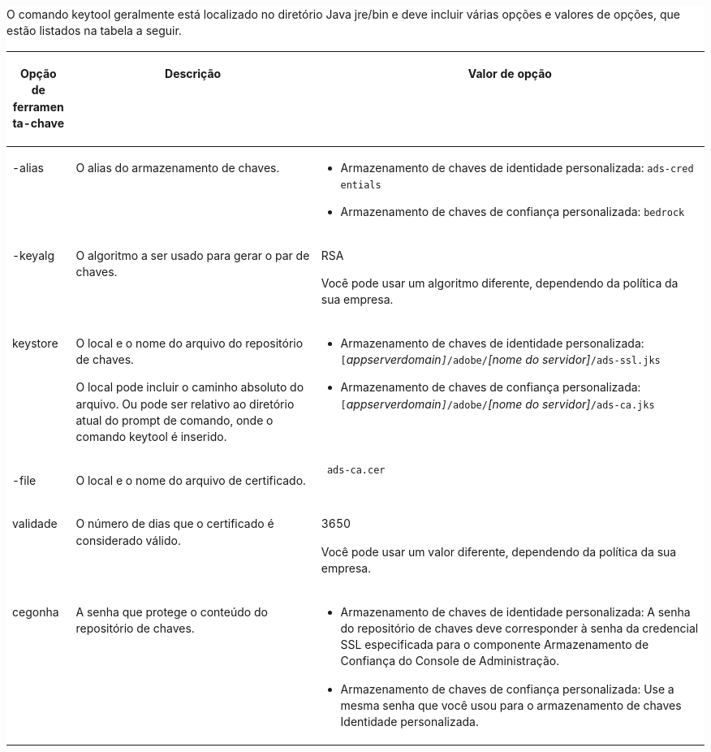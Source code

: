 O comando keytool geralmente está localizado no diretório Java jre/bin e deve incluir várias opções e valores de opções, que estão listados na tabela a seguir.

<table> 
 <thead> 
  <tr> 
   <th><p>Opção de ferramenta-chave</p></th> 
   <th><p>Descrição</p></th> 
   <th><p>Valor de opção</p></th> 
  </tr> 
 </thead> 
 <tbody>
  <tr> 
   <td><p>-alias</p></td> 
   <td><p>O alias do armazenamento de chaves.</p></td> 
   <td> 
    <ul> 
     <li><p>Armazenamento de chaves de identidade personalizada: <code>ads-credentials</code></p></li> 
     <li><p>Armazenamento de chaves de confiança personalizada: <code>bedrock</code></p></li> 
    </ul></td> 
  </tr> 
  <tr> 
   <td><p>-keyalg</p></td> 
   <td><p>O algoritmo a ser usado para gerar o par de chaves.</p></td> 
   <td><p>RSA</p><p>Você pode usar um algoritmo diferente, dependendo da política da sua empresa.</p></td> 
  </tr> 
  <tr> 
   <td><p>keystore</p></td> 
   <td><p>O local e o nome do arquivo do repositório de chaves.</p><p>O local pode incluir o caminho absoluto do arquivo. Ou pode ser relativo ao diretório atual do prompt de comando, onde o comando keytool é inserido.</p></td> 
   <td> 
    <ul> 
     <li><p>Armazenamento de chaves de identidade personalizada: <code>[</code><i>appserverdomain<code>]</code></i><code>/adobe/</code><i>[nome do servidor]</i><code>/ads-ssl.jks</code></p></li> 
     <li><p>Armazenamento de chaves de confiança personalizada: <code>[</code><i>appserverdomain<code>]</code></i><code>/adobe/</code><i>[nome do servidor]</i><code>/ads-ca.jks</code></p></li> 
    </ul></td> 
  </tr> 
  <tr> 
   <td><p>-file</p></td> 
   <td><p>O local e o nome do arquivo de certificado.</p></td> 
   <td><code> ads-ca.cer</code></td> 
  </tr> 
  <tr> 
   <td><p>validade</p></td> 
   <td><p>O número de dias que o certificado é considerado válido.</p></td> 
   <td><p>3650</p><p>Você pode usar um valor diferente, dependendo da política da sua empresa.</p></td> 
  </tr> 
  <tr> 
   <td><p>cegonha</p></td> 
   <td><p>A senha que protege o conteúdo do repositório de chaves. </p></td> 
   <td> 
    <ul> 
     <li><p>Armazenamento de chaves de identidade personalizada: A senha do repositório de chaves deve corresponder à senha da credencial SSL especificada para o componente Armazenamento de Confiança do Console de Administração.</p></li> 
     <li><p>Armazenamento de chaves de confiança personalizada: Use a mesma senha que você usou para o armazenamento de chaves Identidade personalizada.</p></li> 
    </ul></td> 
  </tr> 
  <tr> 